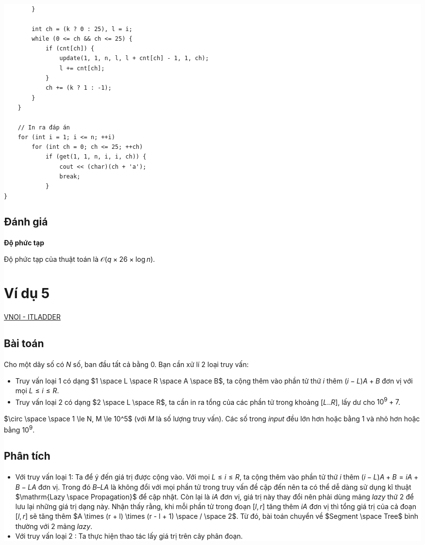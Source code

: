 ``` cpp=
        }

        int ch = (k ? 0 : 25), l = i;
        while (0 <= ch && ch <= 25) {
            if (cnt[ch]) {
                update(1, 1, n, l, l + cnt[ch] - 1, 1, ch);
                l += cnt[ch];
            }
            ch += (k ? 1 : -1);
        }
    }

    // In ra đáp án
    for (int i = 1; i <= n; ++i)
        for (int ch = 0; ch <= 25; ++ch)
            if (get(1, 1, n, i, i, ch)) {
                cout << (char)(ch + 'a');
                break;
            }
}
```

## Đánh giá

**Độ phức tạp**

Độ phức tạp của thuật toán là $\mathcal{O}(q \times 26 \times \log{n})$.

# Ví dụ 5

[VNOI - ITLADDER](https://oj.vnoi.info/problem/segtree_itladder)

## Bài toán

Cho một dãy số có $N$ số, ban đầu tất cả bằng $0$. Bạn cần xử lí $2$ loại truy vấn:
- Truy vấn loại $1$ có dạng $1 \space L \space R \space A \space B$, ta cộng thêm vào phần tử thứ $i$ thêm $(i − L)A + B$ đơn vị với mọi $L \le i \le R$.
- Truy vấn loại $2$ có dạng $2 \space L \space R$, ta cần in ra tổng của các phần tử trong khoảng $[L..R]$, lấy dư cho $10^9 + 7$.

$\circ \space \space 1 \le N, M \le 10^5$ (với $M$ là số lượng truy vấn). Các số trong *input* đều lớn hơn hoặc bằng $1$ và nhỏ hơn hoặc bằng $10^9$.

## Phân tích

- Với truy vấn loại $1$: Ta để ý đến giá trị được cộng vào. Với mọi $L \le i \le R$, ta cộng thêm vào phần tử thứ $i$ thêm $(i − L)A + B = iA + B - LA$ đơn vị. Trong đó $B – LA$ là không đổi với mọi phần tử trong truy vấn đề cập đến nên ta có thể dễ dàng sử dụng kĩ thuật $\mathrm{Lazy \space Propagation}$ để cập nhật. Còn lại là $iA$ đơn vị, giá trị này thay đổi nên phải dùng mảng $lazy$ thứ $2$ để lưu lại những giá trị dạng này. Nhận thấy rằng, khi mỗi phần tử trong đoạn $[l, r]$ tăng thêm $iA$ đơn vị thì tổng giá trị của cả đoạn $[l, r]$ sẽ tăng thêm $A \times (r + l) \times (r - l + 1) \space / \space 2$.
    Từ đó, bài toán chuyển về $Segment \space Tree$ bình thường với $2$ mảng $lazy$.
- Với truy vấn loại $2$ : Ta thực hiện thao tác lấy giá trị trên cây phân đoạn. 
